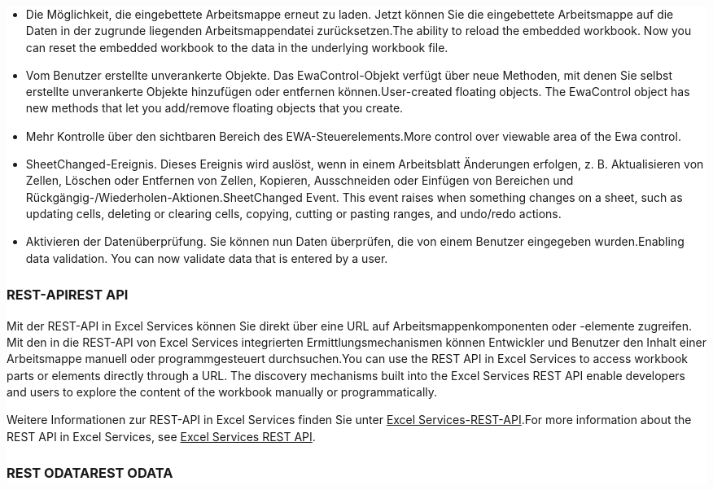     
    

- <span data-ttu-id="7149b-p119">Die Möglichkeit, die eingebettete Arbeitsmappe erneut zu laden. Jetzt können Sie die eingebettete Arbeitsmappe auf die Daten in der zugrunde liegenden Arbeitsmappendatei zurücksetzen.</span><span class="sxs-lookup"><span data-stu-id="7149b-p119">The ability to reload the embedded workbook. Now you can reset the embedded workbook to the data in the underlying workbook file.</span></span>
    
  
- <span data-ttu-id="7149b-p120">Vom Benutzer erstellte unverankerte Objekte. Das EwaControl-Objekt verfügt über neue Methoden, mit denen Sie selbst erstellte unverankerte Objekte hinzufügen oder entfernen können.</span><span class="sxs-lookup"><span data-stu-id="7149b-p120">User-created floating objects. The EwaControl object has new methods that let you add/remove floating objects that you create.</span></span>
    
  
- <span data-ttu-id="7149b-191">Mehr Kontrolle über den sichtbaren Bereich des EWA-Steuerelements.</span><span class="sxs-lookup"><span data-stu-id="7149b-191">More control over viewable area of the Ewa control.</span></span>
    
  
- <span data-ttu-id="7149b-p121">SheetChanged-Ereignis. Dieses Ereignis wird auslöst, wenn in einem Arbeitsblatt Änderungen erfolgen, z. B. Aktualisieren von Zellen, Löschen oder Entfernen von Zellen, Kopieren, Ausschneiden oder Einfügen von Bereichen und Rückgängig-/Wiederholen-Aktionen.</span><span class="sxs-lookup"><span data-stu-id="7149b-p121">SheetChanged Event. This event raises when something changes on a sheet, such as updating cells, deleting or clearing cells, copying, cutting or pasting ranges, and undo/redo actions.</span></span>
    
  
- <span data-ttu-id="7149b-p122">Aktivieren der Datenüberprüfung. Sie können nun Daten überprüfen, die von einem Benutzer eingegeben wurden.</span><span class="sxs-lookup"><span data-stu-id="7149b-p122">Enabling data validation. You can now validate data that is entered by a user.</span></span>
    
  

### <a name="rest-api"></a><span data-ttu-id="7149b-196">REST-API</span><span class="sxs-lookup"><span data-stu-id="7149b-196">REST API</span></span>

<span data-ttu-id="7149b-p123">Mit der REST-API in Excel Services können Sie direkt über eine URL auf Arbeitsmappenkomponenten oder -elemente zugreifen. Mit den in die REST-API von Excel Services integrierten Ermittlungsmechanismen können Entwickler und Benutzer den Inhalt einer Arbeitsmappe manuell oder programmgesteuert durchsuchen.</span><span class="sxs-lookup"><span data-stu-id="7149b-p123">You can use the REST API in Excel Services to access workbook parts or elements directly through a URL. The discovery mechanisms built into the Excel Services REST API enable developers and users to explore the content of the workbook manually or programmatically.</span></span> 
  
    
    
<span data-ttu-id="7149b-199">Weitere Informationen zur REST-API in Excel Services finden Sie unter  [Excel Services-REST-API](excel-services-rest-api.md).</span><span class="sxs-lookup"><span data-stu-id="7149b-199">For more information about the REST API in Excel Services, see  [Excel Services REST API](excel-services-rest-api.md).</span></span>
  
    
    

### <a name="rest-odata"></a><span data-ttu-id="7149b-200">REST ODATA</span><span class="sxs-lookup"><span data-stu-id="7149b-200">REST ODATA</span></span>
